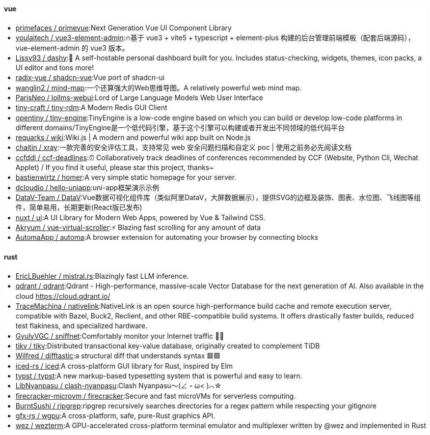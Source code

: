 #### vue
* [primefaces / primevue](https://github.com/primefaces/primevue):Next Generation Vue UI Component Library
* [youlaitech / vue3-element-admin](https://github.com/youlaitech/vue3-element-admin):🔥基于 vue3 + vite5 + typescript + element-plus 构建的后台管理前端模板（配套后端源码），vue-element-admin 的 vue3 版本。
* [Lissy93 / dashy](https://github.com/Lissy93/dashy):🚀 A self-hostable personal dashboard built for you. Includes status-checking, widgets, themes, icon packs, a UI editor and tons more!
* [radix-vue / shadcn-vue](https://github.com/radix-vue/shadcn-vue):Vue port of shadcn-ui
* [wanglin2 / mind-map](https://github.com/wanglin2/mind-map):一个还算强大的Web思维导图。A relatively powerful web mind map.
* [ParisNeo / lollms-webui](https://github.com/ParisNeo/lollms-webui):Lord of Large Language Models Web User Interface
* [tiny-craft / tiny-rdm](https://github.com/tiny-craft/tiny-rdm):A Modern Redis GUI Client
* [opentiny / tiny-engine](https://github.com/opentiny/tiny-engine):TinyEngine is a low-code engine based on which you can build or develop low-code platforms in different domains/TinyEngine是一个低代码引擎，基于这个引擎可以构建或者开发出不同领域的低代码平台
* [requarks / wiki](https://github.com/requarks/wiki):Wiki.js | A modern and powerful wiki app built on Node.js
* [chaitin / xray](https://github.com/chaitin/xray):一款完善的安全评估工具，支持常见 web 安全问题扫描和自定义 poc | 使用之前务必先阅读文档
* [ccfddl / ccf-deadlines](https://github.com/ccfddl/ccf-deadlines):⏰ Collaboratively track deadlines of conferences recommended by CCF (Website, Python Cli, Wechat Applet) / If you find it useful, please star this project, thanks~
* [bastienwirtz / homer](https://github.com/bastienwirtz/homer):A very simple static homepage for your server.
* [dcloudio / hello-uniapp](https://github.com/dcloudio/hello-uniapp):uni-app框架演示示例
* [DataV-Team / DataV](https://github.com/DataV-Team/DataV):Vue数据可视化组件库（类似阿里DataV，大屏数据展示），提供SVG的边框及装饰、图表、水位图、飞线图等组件，简单易用，长期更新(React版已发布)
* [nuxt / ui](https://github.com/nuxt/ui):A UI Library for Modern Web Apps, powered by Vue & Tailwind CSS.
* [Akryum / vue-virtual-scroller](https://github.com/Akryum/vue-virtual-scroller):⚡️ Blazing fast scrolling for any amount of data
* [AutomaApp / automa](https://github.com/AutomaApp/automa):A browser extension for automating your browser by connecting blocks

#### rust
* [EricLBuehler / mistral.rs](https://github.com/EricLBuehler/mistral.rs):Blazingly fast LLM inference.
* [qdrant / qdrant](https://github.com/qdrant/qdrant):Qdrant - High-performance, massive-scale Vector Database for the next generation of AI. Also available in the cloud https://cloud.qdrant.io/
* [TraceMachina / nativelink](https://github.com/TraceMachina/nativelink):NativeLink is an open source high-performance build cache and remote execution server, compatible with Bazel, Buck2, Reclient, and other RBE-compatible build systems. It offers drastically faster builds, reduced test flakiness, and specialized hardware.
* [GyulyVGC / sniffnet](https://github.com/GyulyVGC/sniffnet):Comfortably monitor your Internet traffic 🕵️‍♂️
* [tikv / tikv](https://github.com/tikv/tikv):Distributed transactional key-value database, originally created to complement TiDB
* [Wilfred / difftastic](https://github.com/Wilfred/difftastic):a structural diff that understands syntax 🟥🟩
* [iced-rs / iced](https://github.com/iced-rs/iced):A cross-platform GUI library for Rust, inspired by Elm
* [typst / typst](https://github.com/typst/typst):A new markup-based typesetting system that is powerful and easy to learn.
* [LibNyanpasu / clash-nyanpasu](https://github.com/LibNyanpasu/clash-nyanpasu):Clash Nyanpasu～(∠・ω< )⌒☆
* [firecracker-microvm / firecracker](https://github.com/firecracker-microvm/firecracker):Secure and fast microVMs for serverless computing.
* [BurntSushi / ripgrep](https://github.com/BurntSushi/ripgrep):ripgrep recursively searches directories for a regex pattern while respecting your gitignore
* [gfx-rs / wgpu](https://github.com/gfx-rs/wgpu):A cross-platform, safe, pure-Rust graphics API.
* [wez / wezterm](https://github.com/wez/wezterm):A GPU-accelerated cross-platform terminal emulator and multiplexer written by @wez and implemented in Rust